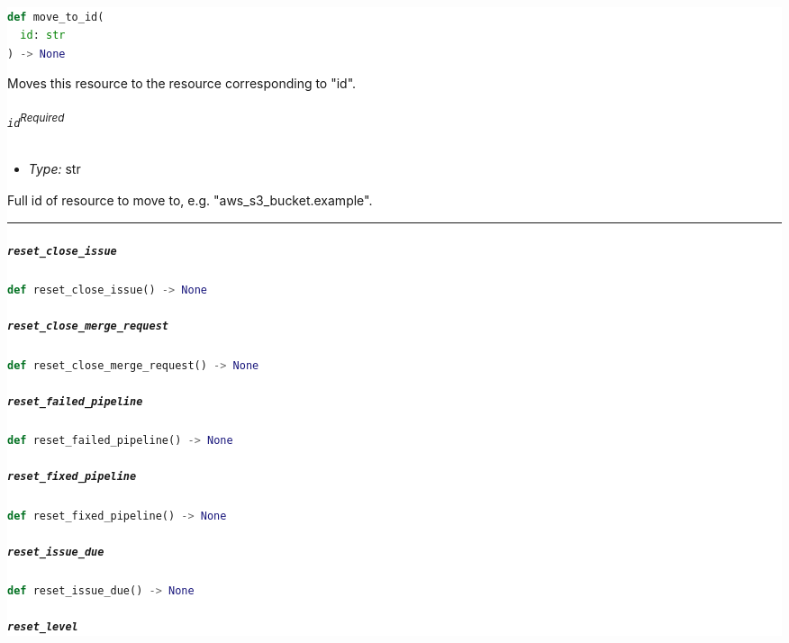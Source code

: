 ```python
def move_to_id(
  id: str
) -> None
```

Moves this resource to the resource corresponding to "id".

###### `id`<sup>Required</sup> <a name="id" id="@cdktf/provider-gitlab.globalLevelNotifications.GlobalLevelNotifications.moveToId.parameter.id"></a>

- *Type:* str

Full id of resource to move to, e.g. "aws_s3_bucket.example".

---

##### `reset_close_issue` <a name="reset_close_issue" id="@cdktf/provider-gitlab.globalLevelNotifications.GlobalLevelNotifications.resetCloseIssue"></a>

```python
def reset_close_issue() -> None
```

##### `reset_close_merge_request` <a name="reset_close_merge_request" id="@cdktf/provider-gitlab.globalLevelNotifications.GlobalLevelNotifications.resetCloseMergeRequest"></a>

```python
def reset_close_merge_request() -> None
```

##### `reset_failed_pipeline` <a name="reset_failed_pipeline" id="@cdktf/provider-gitlab.globalLevelNotifications.GlobalLevelNotifications.resetFailedPipeline"></a>

```python
def reset_failed_pipeline() -> None
```

##### `reset_fixed_pipeline` <a name="reset_fixed_pipeline" id="@cdktf/provider-gitlab.globalLevelNotifications.GlobalLevelNotifications.resetFixedPipeline"></a>

```python
def reset_fixed_pipeline() -> None
```

##### `reset_issue_due` <a name="reset_issue_due" id="@cdktf/provider-gitlab.globalLevelNotifications.GlobalLevelNotifications.resetIssueDue"></a>

```python
def reset_issue_due() -> None
```

##### `reset_level` <a name="reset_level" id="@cdktf/provider-gitlab.globalLevelNotifications.GlobalLevelNotifications.resetLevel"></a>
